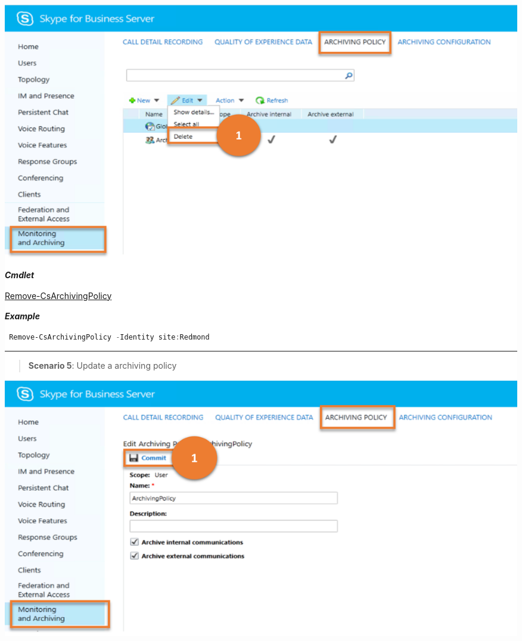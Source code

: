    ![Delete Archiving Policy](./media/archiving-policy-4.png)

***Cmdlet***

[Remove-CsArchivingPolicy](/powershell/module/skype/remove-csarchivingpolicy)

***Example***

```powershell
 Remove-CsArchivingPolicy -Identity site:Redmond
```

---

> **Scenario 5**: Update a archiving policy

   ![Update Archiving Policy](./media/archiving-policy-5.png)

